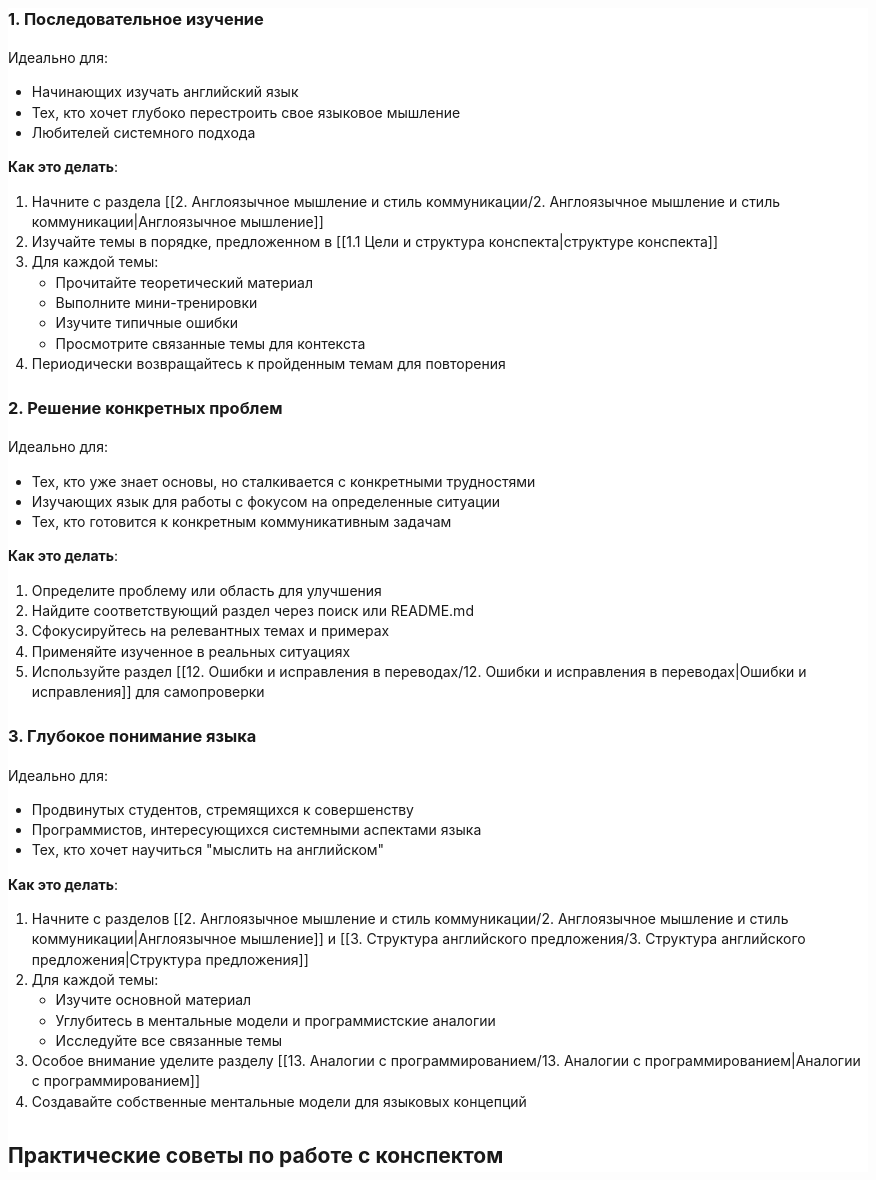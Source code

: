 ### 1. Последовательное изучение

Идеально для:
- Начинающих изучать английский язык
- Тех, кто хочет глубоко перестроить свое языковое мышление
- Любителей системного подхода

**Как это делать**:
1. Начните с раздела [[2. Англоязычное мышление и стиль коммуникации/2. Англоязычное мышление и стиль коммуникации|Англоязычное мышление]]
2. Изучайте темы в порядке, предложенном в [[1.1 Цели и структура конспекта|структуре конспекта]]
3. Для каждой темы:
   - Прочитайте теоретический материал
   - Выполните мини-тренировки
   - Изучите типичные ошибки
   - Просмотрите связанные темы для контекста
4. Периодически возвращайтесь к пройденным темам для повторения

### 2. Решение конкретных проблем

Идеально для:
- Тех, кто уже знает основы, но сталкивается с конкретными трудностями
- Изучающих язык для работы с фокусом на определенные ситуации
- Тех, кто готовится к конкретным коммуникативным задачам

**Как это делать**:
1. Определите проблему или область для улучшения
2. Найдите соответствующий раздел через поиск или README.md
3. Сфокусируйтесь на релевантных темах и примерах
4. Применяйте изученное в реальных ситуациях
5. Используйте раздел [[12. Ошибки и исправления в переводах/12. Ошибки и исправления в переводах|Ошибки и исправления]] для самопроверки

### 3. Глубокое понимание языка

Идеально для:
- Продвинутых студентов, стремящихся к совершенству
- Программистов, интересующихся системными аспектами языка
- Тех, кто хочет научиться "мыслить на английском"

**Как это делать**:
1. Начните с разделов [[2. Англоязычное мышление и стиль коммуникации/2. Англоязычное мышление и стиль коммуникации|Англоязычное мышление]] и [[3. Структура английского предложения/3. Структура английского предложения|Структура предложения]]
2. Для каждой темы:
   - Изучите основной материал
   - Углубитесь в ментальные модели и программистские аналогии
   - Исследуйте все связанные темы
3. Особое внимание уделите разделу [[13. Аналогии с программированием/13. Аналогии с программированием|Аналогии с программированием]]
4. Создавайте собственные ментальные модели для языковых концепций

## Практические советы по работе с конспектом
